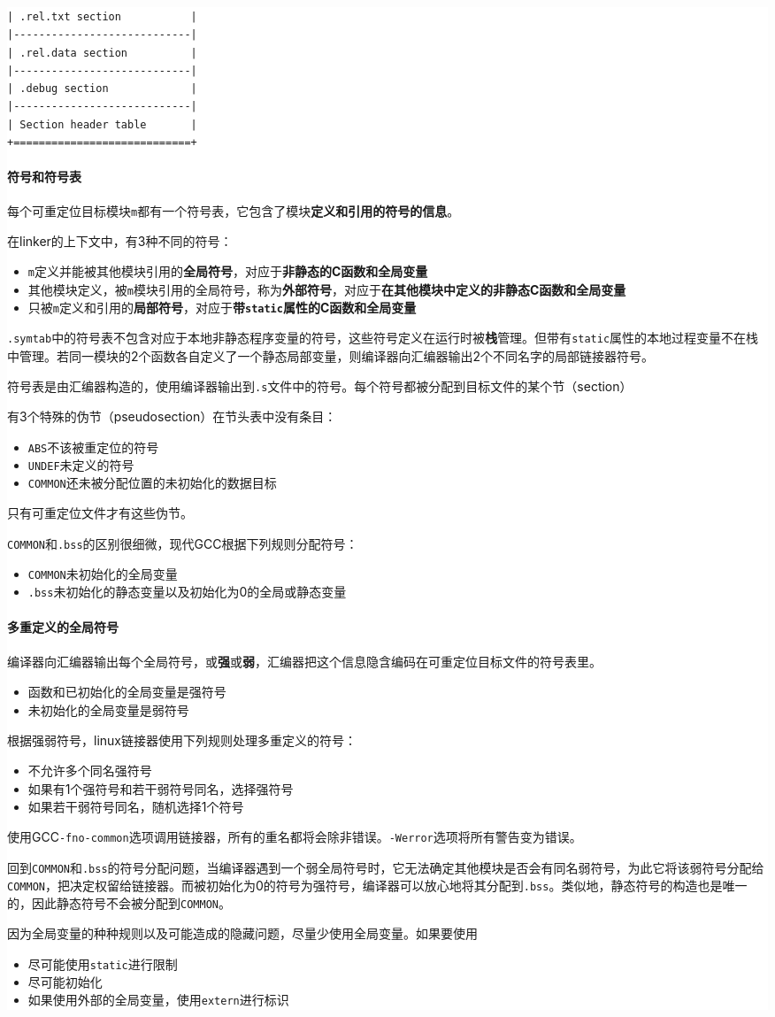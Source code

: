 ```text
| .rel.txt section           |
|----------------------------|
| .rel.data section          |
|----------------------------|
| .debug section             |
|----------------------------|
| Section header table       |
+============================+
```

#### 符号和符号表

每个可重定位目标模块`m`都有一个符号表，它包含了模块**定义和引用的符号的信息**。

在linker的上下文中，有3种不同的符号：

- `m`定义并能被其他模块引用的**全局符号**，对应于**非静态的C函数和全局变量**
- 其他模块定义，被`m`模块引用的全局符号，称为**外部符号**，对应于**在其他模块中定义的非静态C函数和全局变量**
- 只被`m`定义和引用的**局部符号**，对应于**带`static`属性的C函数和全局变量**

`.symtab`中的符号表不包含对应于本地非静态程序变量的符号，这些符号定义在运行时被**栈**管理。但带有`static`属性的本地过程变量不在栈中管理。若同一模块的2个函数各自定义了一个静态局部变量，则编译器向汇编器输出2个不同名字的局部链接器符号。

符号表是由汇编器构造的，使用编译器输出到`.s`文件中的符号。每个符号都被分配到目标文件的某个节（section）

有3个特殊的伪节（pseudosection）在节头表中没有条目：

- `ABS`不该被重定位的符号
- `UNDEF`未定义的符号
- `COMMON`还未被分配位置的未初始化的数据目标

只有可重定位文件才有这些伪节。

`COMMON`和`.bss`的区别很细微，现代GCC根据下列规则分配符号：

- `COMMON`未初始化的全局变量
- `.bss`未初始化的静态变量以及初始化为0的全局或静态变量

#### 多重定义的全局符号

编译器向汇编器输出每个全局符号，或**强**或**弱**，汇编器把这个信息隐含编码在可重定位目标文件的符号表里。

- 函数和已初始化的全局变量是强符号
- 未初始化的全局变量是弱符号

根据强弱符号，linux链接器使用下列规则处理多重定义的符号：

- 不允许多个同名强符号
- 如果有1个强符号和若干弱符号同名，选择强符号
- 如果若干弱符号同名，随机选择1个符号

使用GCC`-fno-common`选项调用链接器，所有的重名都将会除非错误。`-Werror`选项将所有警告变为错误。

回到`COMMON`和`.bss`的符号分配问题，当编译器遇到一个弱全局符号时，它无法确定其他模块是否会有同名弱符号，为此它将该弱符号分配给`COMMON`，把决定权留给链接器。而被初始化为0的符号为强符号，编译器可以放心地将其分配到`.bss`。类似地，静态符号的构造也是唯一的，因此静态符号不会被分配到`COMMON`。

因为全局变量的种种规则以及可能造成的隐藏问题，尽量少使用全局变量。如果要使用

- 尽可能使用`static`进行限制
- 尽可能初始化
- 如果使用外部的全局变量，使用`extern`进行标识
